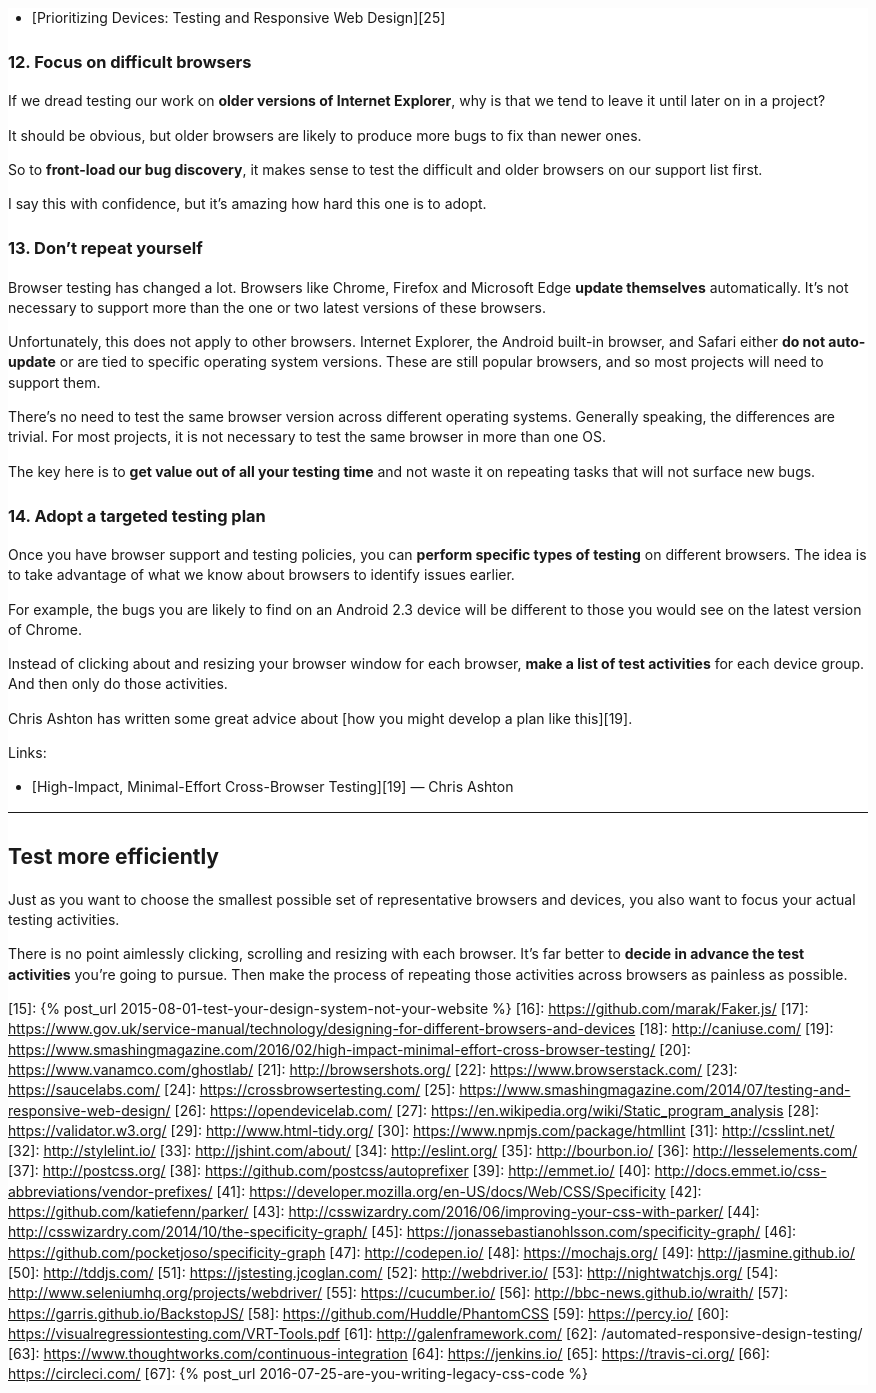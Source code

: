 * [Prioritizing Devices: Testing and Responsive Web Design][25]

### 12. Focus on difficult browsers

If we dread testing our work on __older versions of Internet Explorer__, why is that we tend to leave it until later on in a project?

It should be obvious, but older browsers are likely to produce more bugs to fix than newer ones.

So to __front-load our bug discovery__, it makes sense to test the difficult and older browsers on our support list first.

I say this with confidence, but it’s amazing how hard this one is to adopt.

### 13. Don’t repeat yourself

Browser testing has changed a lot. Browsers like Chrome, Firefox and Microsoft Edge __update themselves__ automatically. It’s not necessary to support more than the one or two latest versions of these browsers.

Unfortunately, this does not apply to other browsers. Internet Explorer, the Android built-in browser, and Safari either __do not auto-update__ or are tied to specific operating system versions. These are still popular browsers, and so most projects will need to support them.

There’s no need to test the same browser version across different operating systems. Generally speaking, the differences are trivial. For most projects, it is not necessary to test the same browser in more than one OS.

The key here is to __get value out of all your testing time__ and not waste it on repeating tasks that will not surface new bugs.

### 14. Adopt a targeted testing plan

Once you have browser support and testing policies, you can __perform specific types of testing__ on different browsers. The idea is to take advantage of what we know about browsers to identify issues earlier.

For example, the bugs you are likely to find on an Android 2.3 device will be different to those you would see on the latest version of Chrome.

Instead of clicking about and resizing your browser window for each browser, __make a list of test activities__ for each device group. And then only do those activities.

Chris Ashton has written some great advice about [how you might develop a plan like this][19].

Links:

* [High-Impact, Minimal-Effort Cross-Browser Testing][19] — Chris Ashton

---

## Test more efficiently

Just as you want to choose the smallest possible set of representative browsers and devices, you also want to focus your actual testing activities.

There is no point aimlessly clicking, scrolling and resizing with each browser. It’s far better to __decide in advance the test activities__ you’re going to pursue. Then make the process of repeating those activities across browsers as painless as possible.


[1]: http://www.html5rocks.com/en/tutorials/detection/
[2]: https://modernizr.com/
[3]: http://gs.statcounter.com/
[4]: http://getbootstrap.com/
[5]: http://foundation.zurb.com/
[6]: https://hacks.mozilla.org/2016/04/you-might-not-need-a-css-framework/
[7]: http://bradfrost.com/blog/post/7-habits-of-highly-effective-media-queries/
[8]: http://alistapart.com/column/do-as-little-as-possible
[9]: https://davidwalsh.name/write-javascript-promises
[10]: https://medium.com/coding-design/writing-better-ajax-8ee4a7fb95f
[11]: http://caolan.github.io/async/
[12]: http://bradfrost.com/blog/post/interface-inventory/
[13]: http://alistapart.com/article/css-audits-taking-stock-of-your-code
[14]: http://styleguides.io/tools.html
[15]: {% post_url 2015-08-01-test-your-design-system-not-your-website %}
[16]: https://github.com/marak/Faker.js/
[17]: https://www.gov.uk/service-manual/technology/designing-for-different-browsers-and-devices
[18]: http://caniuse.com/
[19]: https://www.smashingmagazine.com/2016/02/high-impact-minimal-effort-cross-browser-testing/
[20]: https://www.vanamco.com/ghostlab/
[21]: http://browsershots.org/
[22]: https://www.browserstack.com/
[23]: https://saucelabs.com/
[24]: https://crossbrowsertesting.com/
[25]: https://www.smashingmagazine.com/2014/07/testing-and-responsive-web-design/
[26]: https://opendevicelab.com/
[27]: https://en.wikipedia.org/wiki/Static_program_analysis
[28]: https://validator.w3.org/
[29]: http://www.html-tidy.org/
[30]: https://www.npmjs.com/package/htmllint
[31]: http://csslint.net/
[32]: http://stylelint.io/
[33]: http://jshint.com/about/
[34]: http://eslint.org/
[35]:	http://bourbon.io/
[36]:	http://lesselements.com/
[37]: http://postcss.org/
[38]:	https://github.com/postcss/autoprefixer
[39]:	http://emmet.io/
[40]:	http://docs.emmet.io/css-abbreviations/vendor-prefixes/
[41]: https://developer.mozilla.org/en-US/docs/Web/CSS/Specificity
[42]:	https://github.com/katiefenn/parker/
[43]:	http://csswizardry.com/2016/06/improving-your-css-with-parker/
[44]:	http://csswizardry.com/2014/10/the-specificity-graph/
[45]:	https://jonassebastianohlsson.com/specificity-graph/
[46]:	https://github.com/pocketjoso/specificity-graph
[47]: http://codepen.io/
[48]: https://mochajs.org/
[49]: http://jasmine.github.io/
[50]: http://tddjs.com/
[51]: https://jstesting.jcoglan.com/
[52]:	http://webdriver.io/
[53]:	http://nightwatchjs.org/
[54]:	http://www.seleniumhq.org/projects/webdriver/
[55]: https://cucumber.io/
[56]: http://bbc-news.github.io/wraith/
[57]: https://garris.github.io/BackstopJS/
[58]: https://github.com/Huddle/PhantomCSS
[59]: https://percy.io/
[60]: https://visualregressiontesting.com/VRT-Tools.pdf
[61]: http://galenframework.com/
[62]: /automated-responsive-design-testing/
[63]: https://www.thoughtworks.com/continuous-integration
[64]: https://jenkins.io/
[65]: https://travis-ci.org/
[66]: https://circleci.com/
[67]: {% post_url 2016-07-25-are-you-writing-legacy-css-code %}